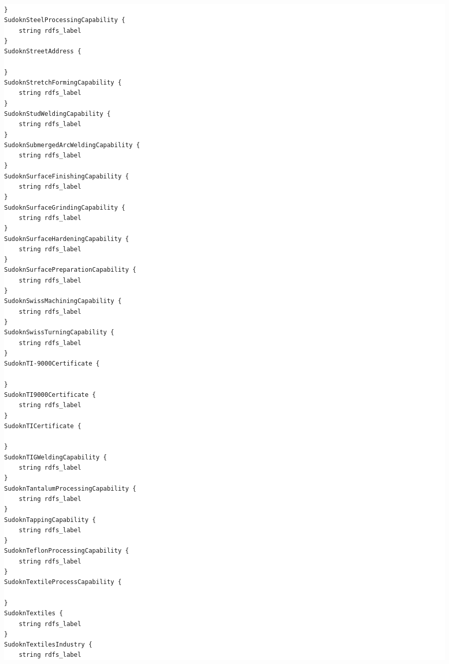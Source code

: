 ```mermaid
}
SudoknSteelProcessingCapability {
    string rdfs_label  
}
SudoknStreetAddress {

}
SudoknStretchFormingCapability {
    string rdfs_label  
}
SudoknStudWeldingCapability {
    string rdfs_label  
}
SudoknSubmergedArcWeldingCapability {
    string rdfs_label  
}
SudoknSurfaceFinishingCapability {
    string rdfs_label  
}
SudoknSurfaceGrindingCapability {
    string rdfs_label  
}
SudoknSurfaceHardeningCapability {
    string rdfs_label  
}
SudoknSurfacePreparationCapability {
    string rdfs_label  
}
SudoknSwissMachiningCapability {
    string rdfs_label  
}
SudoknSwissTurningCapability {
    string rdfs_label  
}
SudoknTI-9000Certificate {

}
SudoknTI9000Certificate {
    string rdfs_label  
}
SudoknTICertificate {

}
SudoknTIGWeldingCapability {
    string rdfs_label  
}
SudoknTantalumProcessingCapability {
    string rdfs_label  
}
SudoknTappingCapability {
    string rdfs_label  
}
SudoknTeflonProcessingCapability {
    string rdfs_label  
}
SudoknTextileProcessCapability {

}
SudoknTextiles {
    string rdfs_label  
}
SudoknTextilesIndustry {
    string rdfs_label  
```